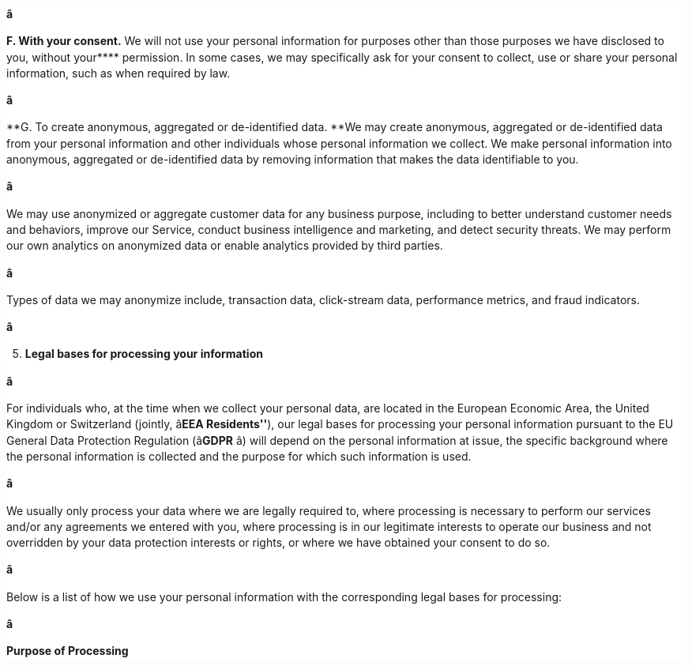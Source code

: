 **â**

**F. With your consent.** We will not use your personal information for
purposes other than those purposes we have disclosed to you, without your****
permission. In some cases, we may specifically ask for your consent to
collect, use or share your personal information, such as when required by law.

**â**

**G. To create anonymous, aggregated or de-identified data.   **We may create
anonymous, aggregated or de-identified data from your personal information and
other individuals whose personal information we collect.  We make personal
information into anonymous, aggregated or de-identified data by removing
information that makes the data identifiable to you.  

**â**

We may use anonymized or aggregate customer data for any business purpose,
including to better understand customer needs and behaviors, improve our
Service, conduct business intelligence and marketing, and detect security
threats. We may perform our own analytics on anonymized data or enable
analytics provided by third parties.

**â**

Types of data we may anonymize include, transaction data, click-stream data,
performance metrics, and fraud indicators.

**â**

  5. **Legal bases for processing your information**

**â**

For individuals who, at the time when we collect your personal data, are
located in the European Economic Area, the United Kingdom or Switzerland
(jointly, â**EEA Residents''**), our legal bases for processing your
personal information pursuant to the EU General Data Protection Regulation
(â**GDPR** â) will depend on the personal information at issue, the
specific background where the personal information is collected and the
purpose for which such information is used.

**â**

We usually only process your data where we are legally required to, where
processing is necessary to perform our services and/or any agreements we
entered with you, where processing is in our legitimate interests to operate
our business and not overridden by your data protection interests or rights,
or where we have obtained your consent to do so.

**â**

Below is a list of how we use your personal information with the corresponding
legal bases for processing:

**â**

**Purpose of Processing**

